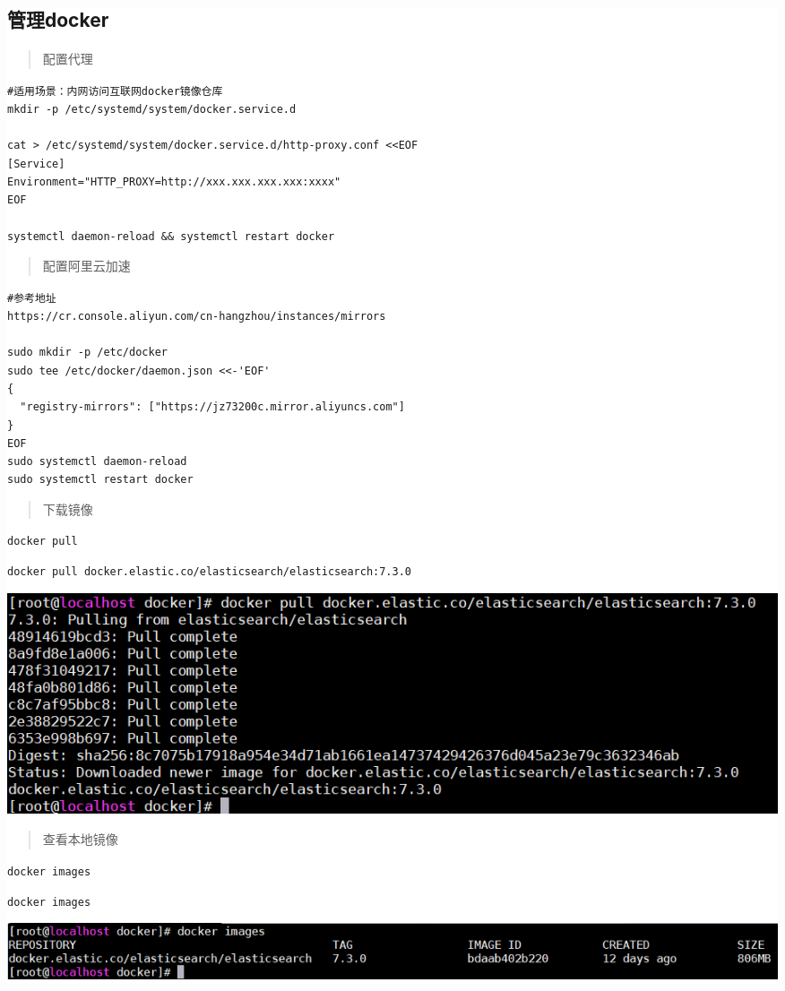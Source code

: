 ## 管理docker ##

> 配置代理

	#适用场景：内网访问互联网docker镜像仓库
	mkdir -p /etc/systemd/system/docker.service.d

	cat > /etc/systemd/system/docker.service.d/http-proxy.conf <<EOF
	[Service]
	Environment="HTTP_PROXY=http://xxx.xxx.xxx.xxx:xxxx"
	EOF

	systemctl daemon-reload && systemctl restart docker

> 配置阿里云加速

	#参考地址
	https://cr.console.aliyun.com/cn-hangzhou/instances/mirrors

	sudo mkdir -p /etc/docker
	sudo tee /etc/docker/daemon.json <<-'EOF'
	{
	  "registry-mirrors": ["https://jz73200c.mirror.aliyuncs.com"]
	}
	EOF
	sudo systemctl daemon-reload
	sudo systemctl restart docker   

> 下载镜像

`docker pull`

	docker pull docker.elastic.co/elasticsearch/elasticsearch:7.3.0

![](./images/docker_pull.png)

> 查看本地镜像
 
`docker images`

	docker images

![](./images/docker_images.png)
